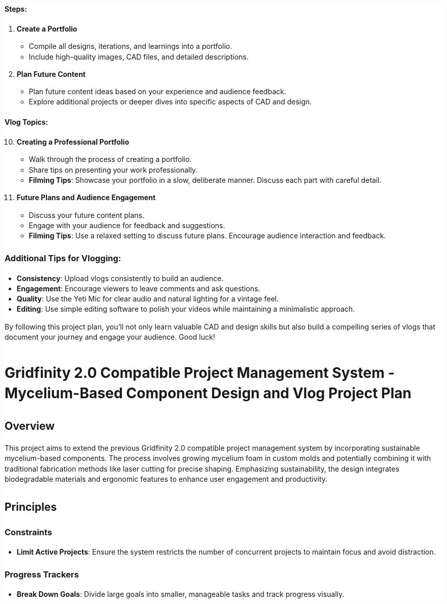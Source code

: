 #### Steps:
1. **Create a Portfolio**
   - Compile all designs, iterations, and learnings into a portfolio.
   - Include high-quality images, CAD files, and detailed descriptions.

2. **Plan Future Content**
   - Plan future content ideas based on your experience and audience feedback.
   - Explore additional projects or deeper dives into specific aspects of CAD and design.

#### Vlog Topics:
10. **Creating a Professional Portfolio**
    - Walk through the process of creating a portfolio.
    - Share tips on presenting your work professionally.
    - **Filming Tips**: Showcase your portfolio in a slow, deliberate manner. Discuss each part with careful detail.

11. **Future Plans and Audience Engagement**
    - Discuss your future content plans.
    - Engage with your audience for feedback and suggestions.
    - **Filming Tips**: Use a relaxed setting to discuss future plans. Encourage audience interaction and feedback.

### Additional Tips for Vlogging:
- **Consistency**: Upload vlogs consistently to build an audience.
- **Engagement**: Encourage viewers to leave comments and ask questions.
- **Quality**: Use the Yeti Mic for clear audio and natural lighting for a vintage feel.
- **Editing**: Use simple editing software to polish your videos while maintaining a minimalistic approach.

By following this project plan, you’ll not only learn valuable CAD and design skills but also build a compelling series of vlogs that document your journey and engage your audience. Good luck!


# Gridfinity 2.0 Compatible Project Management System - Mycelium-Based Component Design and Vlog Project Plan

## Overview
This project aims to extend the previous Gridfinity 2.0 compatible project management system by incorporating sustainable mycelium-based components. The process involves growing mycelium foam in custom molds and potentially combining it with traditional fabrication methods like laser cutting for precise shaping. Emphasizing sustainability, the design integrates biodegradable materials and ergonomic features to enhance user engagement and productivity.

## Principles

### Constraints
- **Limit Active Projects**: Ensure the system restricts the number of concurrent projects to maintain focus and avoid distraction.

### Progress Trackers
- **Break Down Goals**: Divide large goals into smaller, manageable tasks and track progress visually.
